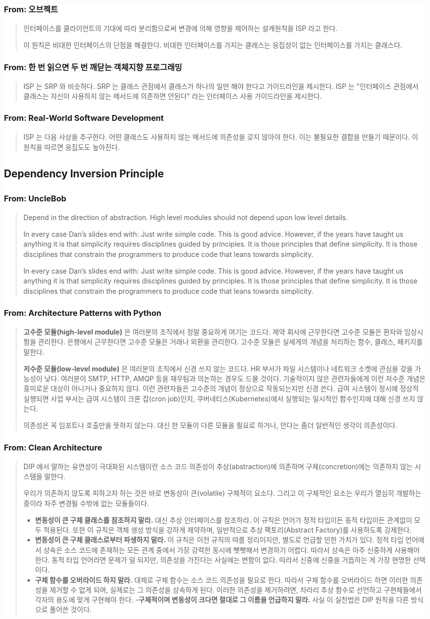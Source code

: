 ### From: 오브젝트

> 인터페이스를 클라이언트의 기대에 따라 분리함으로써 변경에 의해 영향을 제어하는 설계원칙을 ISP 라고 한다. 
> 
> 이 원칙은 비대한 인터페이스의 단점을 해결한다. 비대한 인터페이스를 가지는 클래스는 응집성이 없는 인터페이스를 가지는 클래스다.

### From: 한 번 읽으면 두 번 깨닫는 객체지향 프로그래밍

> ISP 는 SRP 와 비슷하다. SRP 는 클래스 관점에서 클래스가 하나의 일만 해야 한다고 가이드라인을 제시한다. ISP 는 "인터페이스 관점에서 클래스는 자신이 사용하지 않는 메서드에 의존하면 안된다" 라는 인터페이스 사용 가이드라인을 제시한다.

### From: Real-World Software Development

> ISP 는 다음 사상을 추구한다. 어떤 클래스도 사용하지 않는 메서드에 의존성을 갖지 않아야 한다. 이는 불필요한 결합을 만들기 때문이다. 이 원칙을 따르면 응집도도 높아진다.

## Dependency Inversion Principle

### From: UncleBob

> Depend in the direction of abstraction. High level modules should not depend upon low level details.
> 
> In every case Dan’s slides end with: Just write simple code. This is good advice. However, if the years have taught us anything it is that simplicity requires disciplines guided by principles. It is those principles that define simplicity. It is those disciplines that constrain the programmers to produce code that leans towards simplicity.
> 
> In every case Dan’s slides end with: Just write simple code. This is good advice. However, if the years have taught us anything it is that simplicity requires disciplines guided by principles. It is those principles that define simplicity. It is those disciplines that constrain the programmers to produce code that leans towards simplicity.

### From: Architecture Patterns with Python

> __고수준 모듈(high-level module)__ 은 여러분의 조직에서 정말 중요하게 여기는 코드다. 제약 회사에 근무한다면 고수준 모듈은 환자와 임상시험을 관리한다. 은행에서 근무한다면 고수준 모듈은 거래나 외환을 관리한다. 고수준 모듈은 실세게의 개념을 처리하는 함수, 클래스, 패키지를 말한다.
>
> __저수준 모듈(low-level module)__ 은 여러분의 조직에서 신경 쓰지 않는 코드다. HR 부서가 파일 시스템이나 네트워크 소켓에 관심을 갖을 가능성이 낮다. 여러분이 SMTP, HTTP, AMQP 등을 재무팀과 의논하는 경우도 드물 것이다. 기술적이지 않은 관련자들에게 이런 저수준 개념은 흥미로운 대상이 아니거나 중요하지 않다. 이런 관련자들은 고수준의 개념이 정상으로 작동되는지만 신경 쓴다. 급여 시스템이 정시에 정상적 실행되면 사업 부서는 급여 시스템이 크론 잡(cron job)인지, 쿠버네티스(Kubernetes)에서 실행되는 일시적인 함수인지에 대해 신경 쓰지 않는다.
>
> 의존성은 꼭 임포트나 호출만을 뜻하지 않는다. 대신 한 모듈이 다른 모듈을 필요로 하거나, 안다는 좀더 일반적인 생각이 의존성이다.

### From: Clean Architecture

> DIP 에서 말하는 유연성이 극대화된 시스템이란 소스 코드 의존성이 추상(abstraction)에 의존하며 구체(concretion)에는 의존하지 않는 시스템을 말한다.
> 
> 우리가 의존하지 않도록 피하고자 하는 것은 바로 변동성이 큰(volatile) 구체적이 요소다. 그리고 이 구체적인 요소는 우리가 열심히 개발하는 중이라 자주 변경될 수밖에 없는 모듈들이다.
>
> - __변동성이 큰 구체 클래스를 참조하지 말라.__ 대신 추상 인터페이스를 참조하라. 이 규칙은 언어가 정적 타입이든 동적 타입이든 관계없이 모두 적용된다. 또한 이 규칙은 객체 생성 방식을 강하게 제약하며, 일반적으로 추상 팩토리(Abstract Factory)를 사용하도록 강제한다.
> - __변동성이 큰 구체 클래스로부터 파생하지 말라.__ 이 규칙은 이전 규칙의 따름 정리이지만, 별도로 언급할 만한 가치가 있다. 정적 타입 언어에서 상속은 소스 코드에 존재하는 모든 관계 중에서 가장 강력한 동시에 뻣뻣해서 변경하기 어렵다. 따라서 상속은 아주 신중하게 사용해야 한다. 동적 타입 언어라면 문제가 덜 되지만, 의존성을 가진다는 사실에는 변함이 없다. 따라서 신중에 신중을 거듭하는 게 가장 현명한 선택이다.
> - __구체 함수를 오버라이드 하지 말라.__ 대체로 구체 함수는 소스 코드 의존성을 필요로 한다. 따라서 구체 함수를 오버라이드 하면 이러한 의존성을 제거할 수 없게 되며, 실제로는 그 의존성을 상속하게 된다. 이러한 의존성을 제거하려면, 차라리 추상 함수로 선언하고 구현체들에서 각자의 용도에 맞게 구현해야 한다.
> -__구체적이며 변동성이 크다면 절대로 그 이름을 언급하지 말라.__ 사실 이 실천법은 DIP 원칙을 다른 방식으로 풀어쓴 것이다.
